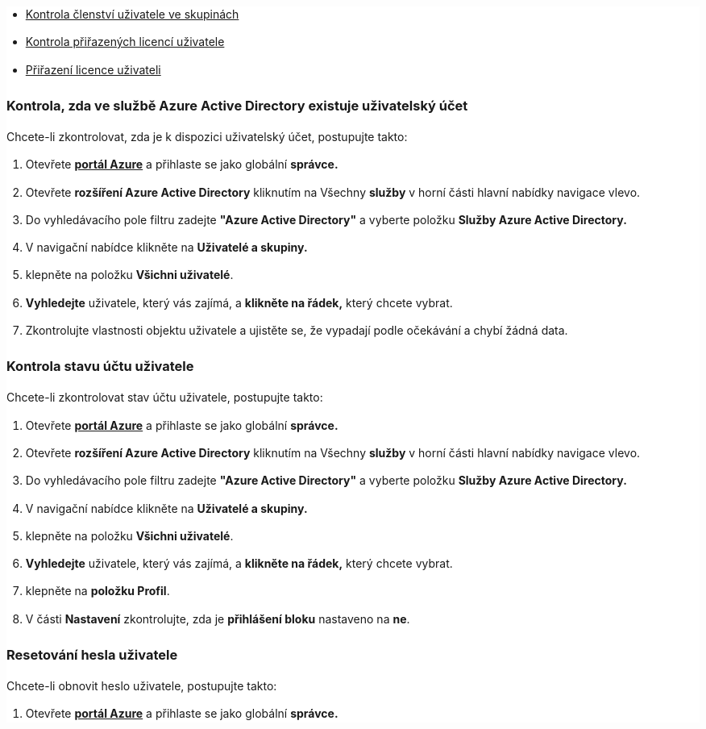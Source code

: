 -   [Kontrola členství uživatele ve skupinách](#check-a-users-group-memberships)

-   [Kontrola přiřazených licencí uživatele](#check-a-users-assigned-licenses)

-   [Přiřazení licence uživateli](#assign-a-user-a-license)

### <a name="check-if-a-user-account-exists-in-azure-active-directory"></a>Kontrola, zda ve službě Azure Active Directory existuje uživatelský účet

Chcete-li zkontrolovat, zda je k dispozici uživatelský účet, postupujte takto:

1.  Otevřete [**portál Azure**](https://portal.azure.com/) a přihlaste se jako globální **správce.**

2.  Otevřete **rozšíření Azure Active Directory** kliknutím na Všechny **služby** v horní části hlavní nabídky navigace vlevo.

3.  Do vyhledávacího pole filtru zadejte **"Azure Active Directory"** a vyberte položku **Služby Azure Active Directory.**

4.  V navigační nabídce klikněte na **Uživatelé a skupiny.**

5.  klepněte na položku **Všichni uživatelé**.

6.  **Vyhledejte** uživatele, který vás zajímá, a **klikněte na řádek,** který chcete vybrat.

7.  Zkontrolujte vlastnosti objektu uživatele a ujistěte se, že vypadají podle očekávání a chybí žádná data.

### <a name="check-a-users-account-status"></a>Kontrola stavu účtu uživatele

Chcete-li zkontrolovat stav účtu uživatele, postupujte takto:

1.  Otevřete [**portál Azure**](https://portal.azure.com/) a přihlaste se jako globální **správce.**

2.  Otevřete **rozšíření Azure Active Directory** kliknutím na Všechny **služby** v horní části hlavní nabídky navigace vlevo.

3.  Do vyhledávacího pole filtru zadejte **"Azure Active Directory"** a vyberte položku **Služby Azure Active Directory.**

4.  V navigační nabídce klikněte na **Uživatelé a skupiny.**

5.  klepněte na položku **Všichni uživatelé**.

6.  **Vyhledejte** uživatele, který vás zajímá, a **klikněte na řádek,** který chcete vybrat.

7.  klepněte na **položku Profil**.

8.  V části **Nastavení** zkontrolujte, zda je **přihlášení bloku** nastaveno na **ne**.

### <a name="reset-a-users-password"></a>Resetování hesla uživatele

Chcete-li obnovit heslo uživatele, postupujte takto:

1.  Otevřete [**portál Azure**](https://portal.azure.com/) a přihlaste se jako globální **správce.**
